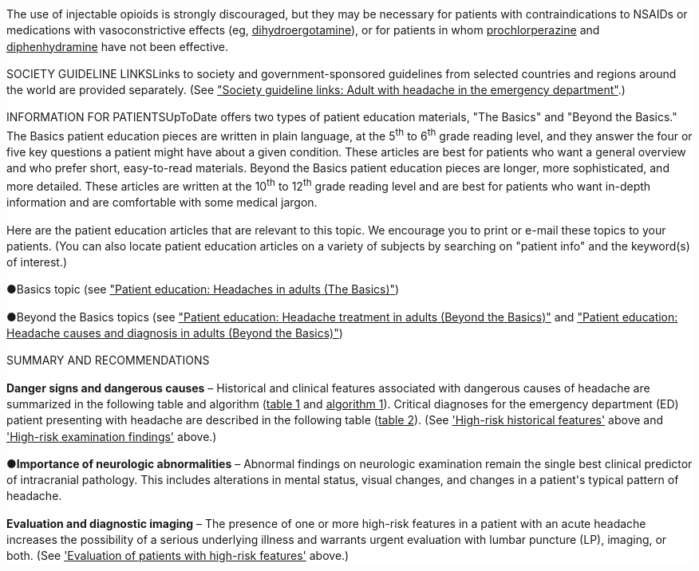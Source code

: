 The use of injectable opioids is strongly discouraged, but they may be necessary for patients with contraindications to NSAIDs or medications with vasoconstrictive effects (eg, [dihydroergotamine](https://www.uptodate.com/contents/dihydroergotamine-drug-information?topicRef=287&source=see_link)), or for patients in whom [prochlorperazine](https://www.uptodate.com/contents/prochlorperazine-drug-information?topicRef=287&source=see_link) and [diphenhydramine](https://www.uptodate.com/contents/diphenhydramine-drug-information?topicRef=287&source=see_link) have not been effective.

SOCIETY GUIDELINE LINKSLinks to society and government-sponsored guidelines from selected countries and regions around the world are provided separately. (See ["Society guideline links: Adult with headache in the emergency department"](https://www.uptodate.com/contents/society-guideline-links-adult-with-headache-in-the-emergency-department?topicRef=287&source=see_link).)

INFORMATION FOR PATIENTSUpToDate offers two types of patient education materials, "The Basics" and "Beyond the Basics." The Basics patient education pieces are written in plain language, at the 5<sup>th</sup> to 6<sup>th</sup> grade reading level, and they answer the four or five key questions a patient might have about a given condition. These articles are best for patients who want a general overview and who prefer short, easy-to-read materials. Beyond the Basics patient education pieces are longer, more sophisticated, and more detailed. These articles are written at the 10<sup>th</sup> to 12<sup>th</sup> grade reading level and are best for patients who want in-depth information and are comfortable with some medical jargon.

Here are the patient education articles that are relevant to this topic. We encourage you to print or e-mail these topics to your patients. (You can also locate patient education articles on a variety of subjects by searching on "patient info" and the keyword(s) of interest.)

●Basics topic (see ["Patient education: Headaches in adults (The Basics)"](https://www.uptodate.com/contents/headaches-in-adults-the-basics?topicRef=287&source=see_link))

●Beyond the Basics topics (see ["Patient education: Headache treatment in adults (Beyond the Basics)"](https://www.uptodate.com/contents/headache-treatment-in-adults-beyond-the-basics?topicRef=287&source=see_link) and ["Patient education: Headache causes and diagnosis in adults (Beyond the Basics)"](https://www.uptodate.com/contents/headache-causes-and-diagnosis-in-adults-beyond-the-basics?topicRef=287&source=see_link))

SUMMARY AND RECOMMENDATIONS

**Danger signs and dangerous causes** – Historical and clinical features associated with dangerous causes of headache are summarized in the following table and algorithm ([table 1](https://www.uptodate.com/contents/image?imageKey=NEURO%2F78567&topicKey=EM%2F287&source=see_link) and [algorithm 1](https://www.uptodate.com/contents/image?imageKey=EM%2F107496&topicKey=EM%2F287&source=see_link)). Critical diagnoses for the emergency department (ED) patient presenting with headache are described in the following table ([table 2](https://www.uptodate.com/contents/image?imageKey=EM%2F118117&topicKey=EM%2F287&source=see_link)). (See ['High-risk historical features'](https://www.uptodate.com/contents/evaluation-of-the-adult-with-nontraumatic-headache-in-the-emergency-department#H2) above and ['High-risk examination findings'](https://www.uptodate.com/contents/evaluation-of-the-adult-with-nontraumatic-headache-in-the-emergency-department#H15) above.)

●**Importance of neurologic abnormalities** – Abnormal findings on neurologic examination remain the single best clinical predictor of intracranial pathology. This includes alterations in mental status, visual changes, and changes in a patient's typical pattern of headache.

**Evaluation and diagnostic imaging** – The presence of one or more high-risk features in a patient with an acute headache increases the possibility of a serious underlying illness and warrants urgent evaluation with lumbar puncture (LP), imaging, or both. (See ['Evaluation of patients with high-risk features'](https://www.uptodate.com/contents/evaluation-of-the-adult-with-nontraumatic-headache-in-the-emergency-department#H25) above.)

